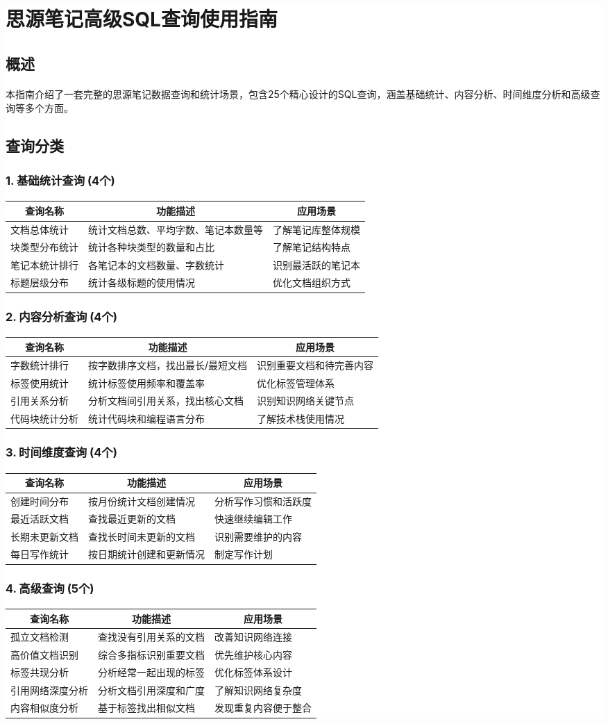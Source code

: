 # 思源笔记高级SQL查询使用指南

## 概述

本指南介绍了一套完整的思源笔记数据查询和统计场景，包含25个精心设计的SQL查询，涵盖基础统计、内容分析、时间维度分析和高级查询等多个方面。

## 查询分类

### 1. 基础统计查询 (4个)

| 查询名称 | 功能描述 | 应用场景 |
|---------|---------|---------|
| 文档总体统计 | 统计文档总数、平均字数、笔记本数量等 | 了解笔记库整体规模 |
| 块类型分布统计 | 统计各种块类型的数量和占比 | 了解笔记结构特点 |
| 笔记本统计排行 | 各笔记本的文档数量、字数统计 | 识别最活跃的笔记本 |
| 标题层级分布 | 统计各级标题的使用情况 | 优化文档组织方式 |

### 2. 内容分析查询 (4个)

| 查询名称 | 功能描述 | 应用场景 |
|---------|---------|---------|
| 字数统计排行 | 按字数排序文档，找出最长/最短文档 | 识别重要文档和待完善内容 |
| 标签使用统计 | 统计标签使用频率和覆盖率 | 优化标签管理体系 |
| 引用关系分析 | 分析文档间引用关系，找出核心文档 | 识别知识网络关键节点 |
| 代码块统计分析 | 统计代码块和编程语言分布 | 了解技术栈使用情况 |

### 3. 时间维度查询 (4个)

| 查询名称 | 功能描述 | 应用场景 |
|---------|---------|---------|
| 创建时间分布 | 按月份统计文档创建情况 | 分析写作习惯和活跃度 |
| 最近活跃文档 | 查找最近更新的文档 | 快速继续编辑工作 |
| 长期未更新文档 | 查找长时间未更新的文档 | 识别需要维护的内容 |
| 每日写作统计 | 按日期统计创建和更新情况 | 制定写作计划 |

### 4. 高级查询 (5个)

| 查询名称 | 功能描述 | 应用场景 |
|---------|---------|---------|
| 孤立文档检测 | 查找没有引用关系的文档 | 改善知识网络连接 |
| 高价值文档识别 | 综合多指标识别重要文档 | 优先维护核心内容 |
| 标签共现分析 | 分析经常一起出现的标签 | 优化标签体系设计 |
| 引用网络深度分析 | 分析文档引用深度和广度 | 了解知识网络复杂度 |
| 内容相似度分析 | 基于标签找出相似文档 | 发现重复内容便于整合 |
